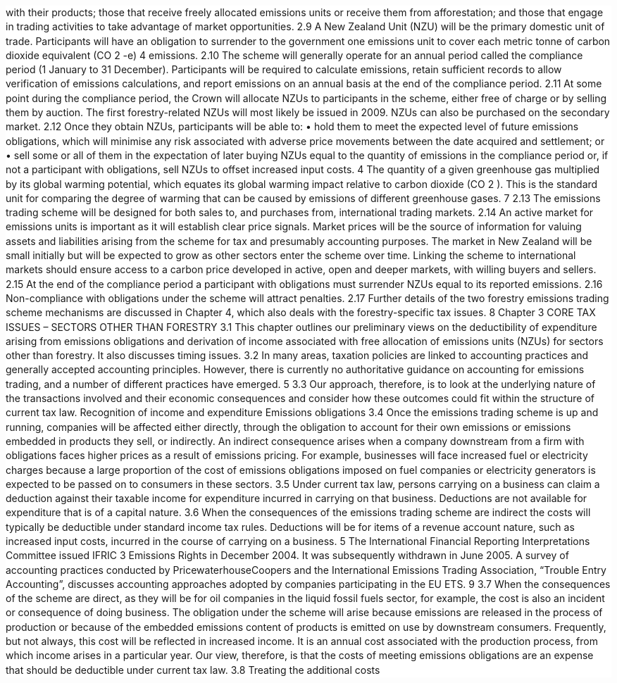 with their products; those that receive freely allocated emissions units or receive them from afforestation; and those that engage in trading activities to take advantage of market opportunities. 2.9 A New Zealand Unit (NZU) will be the primary domestic unit of trade. Participants will have an obligation to surrender to the government one emissions unit to cover each metric tonne of carbon dioxide equivalent (CO 2 -e) 4 emissions. 2.10 The scheme will generally operate for an annual period called the compliance period (1 January to 31 December). Participants will be required to calculate emissions, retain sufficient records to allow verification of emissions calculations, and report emissions on an annual basis at the end of the compliance period. 2.11 At some point during the compliance period, the Crown will allocate NZUs to participants in the scheme, either free of charge or by selling them by auction. The first forestry-related NZUs will most likely be issued in 2009. NZUs can also be purchased on the secondary market. 2.12 Once they obtain NZUs, participants will be able to: • hold them to meet the expected level of future emissions obligations, which will minimise any risk associated with adverse price movements between the date acquired and settlement; or • sell some or all of them in the expectation of later buying NZUs equal to the quantity of emissions in the compliance period or, if not a participant with obligations, sell NZUs to offset increased input costs. 4 The quantity of a given greenhouse gas multiplied by its global warming potential, which equates its global warming impact relative to carbon dioxide (CO 2 ). This is the standard unit for comparing the degree of warming that can be caused by emissions of different greenhouse gases. 7 2.13 The emissions trading scheme will be designed for both sales to, and purchases from, international trading markets. 2.14 An active market for emissions units is important as it will establish clear price signals. Market prices will be the source of information for valuing assets and liabilities arising from the scheme for tax and presumably accounting purposes. The market in New Zealand will be small initially but will be expected to grow as other sectors enter the scheme over time. Linking the scheme to international markets should ensure access to a carbon price developed in active, open and deeper markets, with willing buyers and sellers. 2.15 At the end of the compliance period a participant with obligations must surrender NZUs equal to its reported emissions. 2.16 Non-compliance with obligations under the scheme will attract penalties. 2.17 Further details of the two forestry emissions trading scheme mechanisms are discussed in Chapter 4, which also deals with the forestry-specific tax issues. 8 Chapter 3 CORE TAX ISSUES – SECTORS OTHER THAN FORESTRY 3.1 This chapter outlines our preliminary views on the deductibility of expenditure arising from emissions obligations and derivation of income associated with free allocation of emissions units (NZUs) for sectors other than forestry. It also discusses timing issues. 3.2 In many areas, taxation policies are linked to accounting practices and generally accepted accounting principles. However, there is currently no authoritative guidance on accounting for emissions trading, and a number of different practices have emerged. 5 3.3 Our approach, therefore, is to look at the underlying nature of the transactions involved and their economic consequences and consider how these outcomes could fit within the structure of current tax law. Recognition of income and expenditure Emissions obligations 3.4 Once the emissions trading scheme is up and running, companies will be affected either directly, through the obligation to account for their own emissions or emissions embedded in products they sell, or indirectly. An indirect consequence arises when a company downstream from a firm with obligations faces higher prices as a result of emissions pricing. For example, businesses will face increased fuel or electricity charges because a large proportion of the cost of emissions obligations imposed on fuel companies or electricity generators is expected to be passed on to consumers in these sectors. 3.5 Under current tax law, persons carrying on a business can claim a deduction against their taxable income for expenditure incurred in carrying on that business. Deductions are not available for expenditure that is of a capital nature. 3.6 When the consequences of the emissions trading scheme are indirect the costs will typically be deductible under standard income tax rules. Deductions will be for items of a revenue account nature, such as increased input costs, incurred in the course of carrying on a business. 5 The International Financial Reporting Interpretations Committee issued IFRIC 3 Emissions Rights in December 2004. It was subsequently withdrawn in June 2005. A survey of accounting practices conducted by PricewaterhouseCoopers and the International Emissions Trading Association, “Trouble Entry Accounting”, discusses accounting approaches adopted by companies participating in the EU ETS. 9 3.7 When the consequences of the scheme are direct, as they will be for oil companies in the liquid fossil fuels sector, for example, the cost is also an incident or consequence of doing business. The obligation under the scheme will arise because emissions are released in the process of production or because of the embedded emissions content of products is emitted on use by downstream consumers. Frequently, but not always, this cost will be reflected in increased income. It is an annual cost associated with the production process, from which income arises in a particular year. Our view, therefore, is that the costs of meeting emissions obligations are an expense that should be deductible under current tax law. 3.8 Treating the additional costs